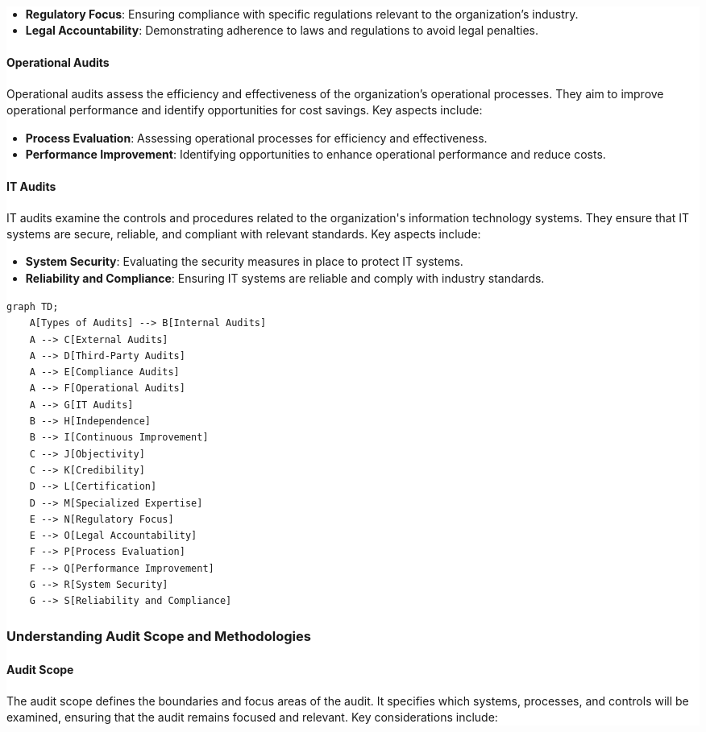 - **Regulatory Focus**: Ensuring compliance with specific regulations relevant to the organization’s industry.
- **Legal Accountability**: Demonstrating adherence to laws and regulations to avoid legal penalties.

#### Operational Audits

Operational audits assess the efficiency and effectiveness of the organization’s operational processes. They aim to improve operational performance and identify opportunities for cost savings. Key aspects include:

- **Process Evaluation**: Assessing operational processes for efficiency and effectiveness.
- **Performance Improvement**: Identifying opportunities to enhance operational performance and reduce costs.

#### IT Audits

IT audits examine the controls and procedures related to the organization's information technology systems. They ensure that IT systems are secure, reliable, and compliant with relevant standards. Key aspects include:

- **System Security**: Evaluating the security measures in place to protect IT systems.
- **Reliability and Compliance**: Ensuring IT systems are reliable and comply with industry standards.

```mermaid
graph TD;
    A[Types of Audits] --> B[Internal Audits]
    A --> C[External Audits]
    A --> D[Third-Party Audits]
    A --> E[Compliance Audits]
    A --> F[Operational Audits]
    A --> G[IT Audits]
    B --> H[Independence]
    B --> I[Continuous Improvement]
    C --> J[Objectivity]
    C --> K[Credibility]
    D --> L[Certification]
    D --> M[Specialized Expertise]
    E --> N[Regulatory Focus]
    E --> O[Legal Accountability]
    F --> P[Process Evaluation]
    F --> Q[Performance Improvement]
    G --> R[System Security]
    G --> S[Reliability and Compliance]
```

### Understanding Audit Scope and Methodologies

#### Audit Scope

The audit scope defines the boundaries and focus areas of the audit. It specifies which systems, processes, and controls will be examined, ensuring that the audit remains focused and relevant. Key considerations include:
